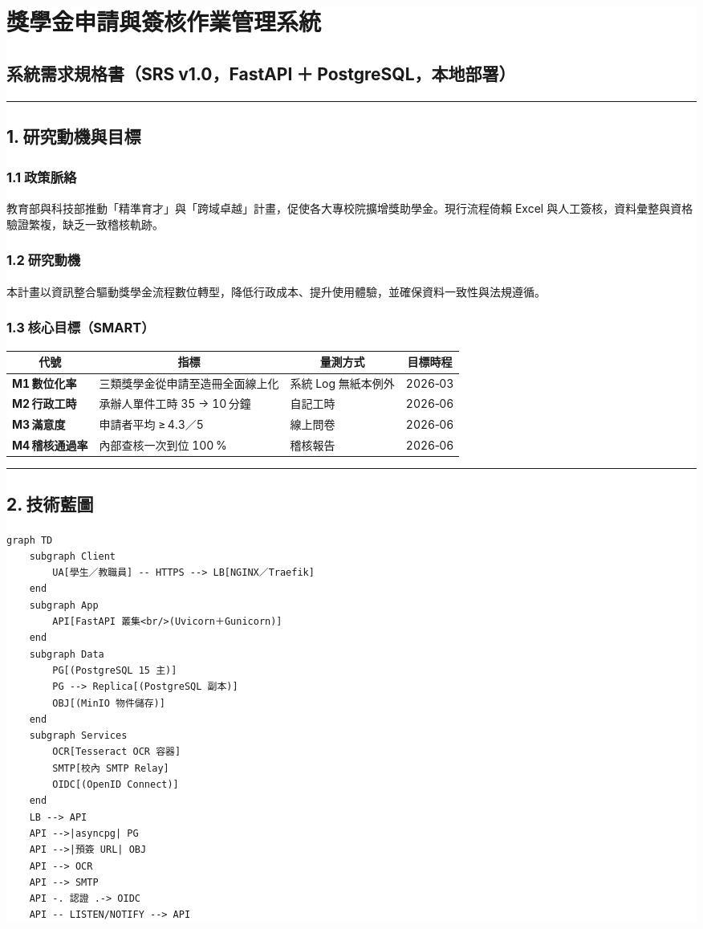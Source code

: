 # 獎學金申請與簽核作業管理系統

## 系統需求規格書（SRS v1.0，FastAPI ＋ PostgreSQL，本地部署）

---

## 1. 研究動機與目標

### 1.1 政策脈絡

教育部與科技部推動「精準育才」與「跨域卓越」計畫，促使各大專校院擴增獎助學金。現行流程倚賴 Excel 與人工簽核，資料彙整與資格驗證繁複，缺乏一致稽核軌跡。

### 1.2 研究動機

本計畫以資訊整合驅動獎學金流程數位轉型，降低行政成本、提升使用體驗，並確保資料一致性與法規遵循。

### 1.3 核心目標（SMART）

| 代號           | 指標                 | 量測方式         | 目標時程    |
| ------------ | ------------------ | ------------ | ------- |
| **M1 數位化率**  | 三類獎學金從申請至造冊全面線上化   | 系統 Log 無紙本例外 | 2026‑03 |
| **M2 行政工時**  | 承辦人單件工時 35 → 10 分鐘 | 自記工時         | 2026‑06 |
| **M3 滿意度**   | 申請者平均 ≥ 4.3／5      | 線上問卷         | 2026‑06 |
| **M4 稽核通過率** | 內部查核一次到位 100 %     | 稽核報告         | 2026‑06 |

---

## 2. 技術藍圖

```mermaid
graph TD
    subgraph Client
        UA[學生／教職員] -- HTTPS --> LB[NGINX／Traefik]
    end
    subgraph App
        API[FastAPI 叢集<br/>(Uvicorn＋Gunicorn)]
    end
    subgraph Data
        PG[(PostgreSQL 15 主)]
        PG --> Replica[(PostgreSQL 副本)]
        OBJ[(MinIO 物件儲存)]
    end
    subgraph Services
        OCR[Tesseract OCR 容器]
        SMTP[校內 SMTP Relay]
        OIDC[(OpenID Connect)]
    end
    LB --> API
    API -->|asyncpg| PG
    API -->|預簽 URL| OBJ
    API --> OCR
    API --> SMTP
    API -. 認證 .-> OIDC
    API -- LISTEN/NOTIFY --> API
```
